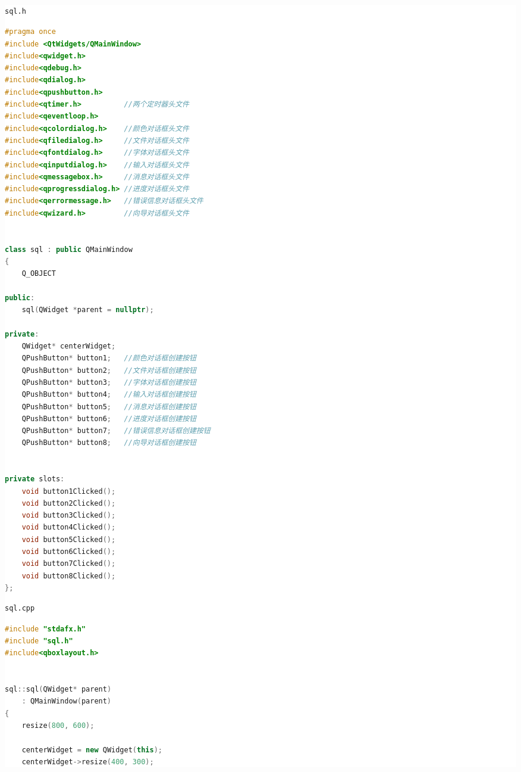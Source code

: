 `sql.h`
```C++
#pragma once
#include <QtWidgets/QMainWindow>
#include<qwidget.h>
#include<qdebug.h>
#include<qdialog.h>
#include<qpushbutton.h>
#include<qtimer.h>          //两个定时器头文件
#include<qeventloop.h>
#include<qcolordialog.h>    //颜色对话框头文件
#include<qfiledialog.h>     //文件对话框头文件
#include<qfontdialog.h>     //字体对话框头文件
#include<qinputdialog.h>	//输入对话框头文件
#include<qmessagebox.h>		//消息对话框头文件
#include<qprogressdialog.h>	//进度对话框头文件
#include<qerrormessage.h>	//错误信息对话框头文件
#include<qwizard.h>			//向导对话框头文件


class sql : public QMainWindow
{
    Q_OBJECT

public:
    sql(QWidget *parent = nullptr);

private:
    QWidget* centerWidget;
    QPushButton* button1;   //颜色对话框创建按钮
    QPushButton* button2;   //文件对话框创建按钮
    QPushButton* button3;   //字体对话框创建按钮
    QPushButton* button4;   //输入对话框创建按钮
    QPushButton* button5;   //消息对话框创建按钮
    QPushButton* button6;   //进度对话框创建按钮
    QPushButton* button7;   //错误信息对话框创建按钮
    QPushButton* button8;   //向导对话框创建按钮


private slots:
	void button1Clicked();
	void button2Clicked();
	void button3Clicked();
	void button4Clicked();
	void button5Clicked();
	void button6Clicked();
	void button7Clicked();
	void button8Clicked();
};
```

`sql.cpp`
```C++
#include "stdafx.h"
#include "sql.h"
#include<qboxlayout.h>


sql::sql(QWidget* parent)
	: QMainWindow(parent)
{
	resize(800, 600);

	centerWidget = new QWidget(this);
	centerWidget->resize(400, 300);
```